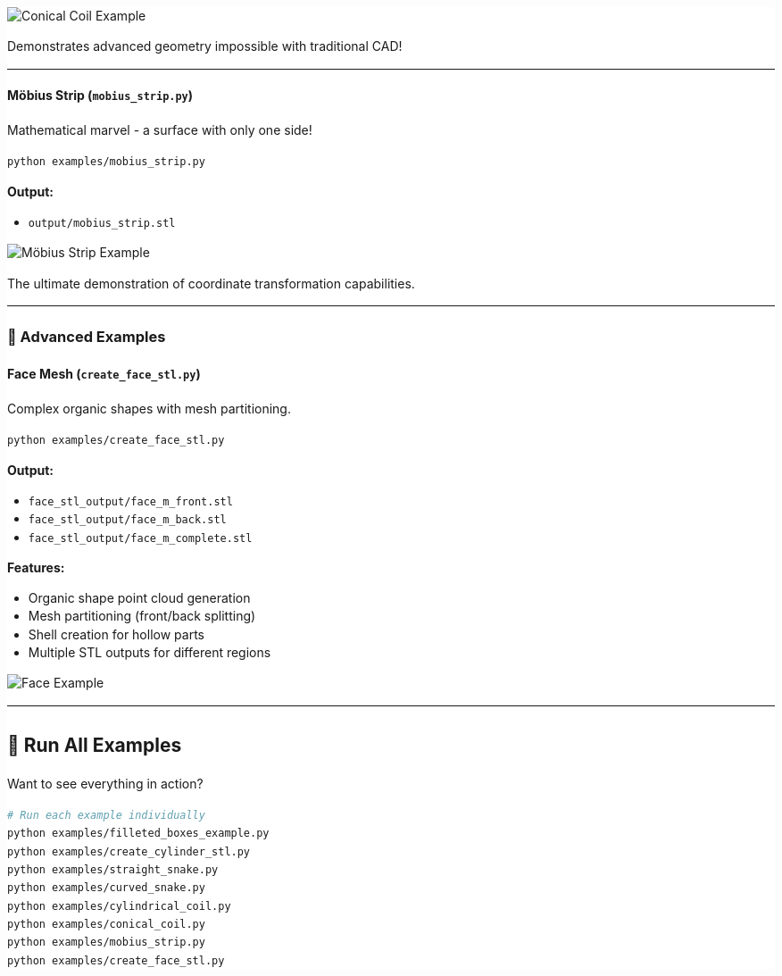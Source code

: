 ![Conical Coil Example](ConicalCoil.png)

Demonstrates advanced geometry impossible with traditional CAD!

---

#### **Möbius Strip** (`mobius_strip.py`)
Mathematical marvel - a surface with only one side!

```bash
python examples/mobius_strip.py
```

**Output:**
- `output/mobius_strip.stl`

![Möbius Strip Example](Mobius.png)

The ultimate demonstration of coordinate transformation capabilities.

---

### 🧠 Advanced Examples

#### **Face Mesh** (`create_face_stl.py`)
Complex organic shapes with mesh partitioning.

```bash
python examples/create_face_stl.py
```

**Output:**
- `face_stl_output/face_m_front.stl`
- `face_stl_output/face_m_back.stl`
- `face_stl_output/face_m_complete.stl`

**Features:**
- Organic shape point cloud generation
- Mesh partitioning (front/back splitting)
- Shell creation for hollow parts
- Multiple STL outputs for different regions

![Face Example](Face.png)

---

## 🎲 Run All Examples

Want to see everything in action?

```bash
# Run each example individually
python examples/filleted_boxes_example.py
python examples/create_cylinder_stl.py
python examples/straight_snake.py
python examples/curved_snake.py
python examples/cylindrical_coil.py
python examples/conical_coil.py
python examples/mobius_strip.py
python examples/create_face_stl.py
```
